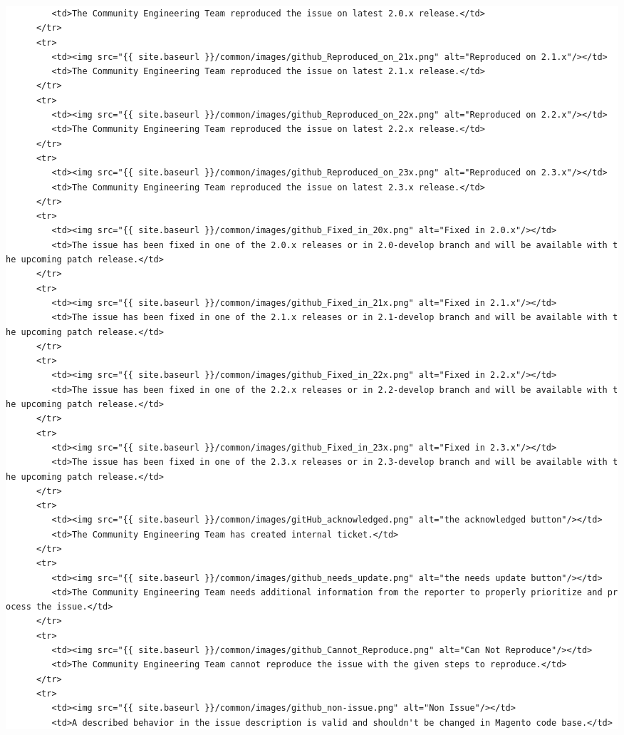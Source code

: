 ```
         <td>The Community Engineering Team reproduced the issue on latest 2.0.x release.</td>
      </tr>
      <tr>
         <td><img src="{{ site.baseurl }}/common/images/github_Reproduced_on_21x.png" alt="Reproduced on 2.1.x"/></td>
         <td>The Community Engineering Team reproduced the issue on latest 2.1.x release.</td>
      </tr>
      <tr>
         <td><img src="{{ site.baseurl }}/common/images/github_Reproduced_on_22x.png" alt="Reproduced on 2.2.x"/></td>
         <td>The Community Engineering Team reproduced the issue on latest 2.2.x release.</td>
      </tr>
      <tr>
         <td><img src="{{ site.baseurl }}/common/images/github_Reproduced_on_23x.png" alt="Reproduced on 2.3.x"/></td>
         <td>The Community Engineering Team reproduced the issue on latest 2.3.x release.</td>
      </tr>
      <tr>
         <td><img src="{{ site.baseurl }}/common/images/github_Fixed_in_20x.png" alt="Fixed in 2.0.x"/></td>
         <td>The issue has been fixed in one of the 2.0.x releases or in 2.0-develop branch and will be available with the upcoming patch release.</td>
      </tr>
      <tr>
         <td><img src="{{ site.baseurl }}/common/images/github_Fixed_in_21x.png" alt="Fixed in 2.1.x"/></td>
         <td>The issue has been fixed in one of the 2.1.x releases or in 2.1-develop branch and will be available with the upcoming patch release.</td>
      </tr>
      <tr>
         <td><img src="{{ site.baseurl }}/common/images/github_Fixed_in_22x.png" alt="Fixed in 2.2.x"/></td>
         <td>The issue has been fixed in one of the 2.2.x releases or in 2.2-develop branch and will be available with the upcoming patch release.</td>
      </tr>
      <tr>
         <td><img src="{{ site.baseurl }}/common/images/github_Fixed_in_23x.png" alt="Fixed in 2.3.x"/></td>
         <td>The issue has been fixed in one of the 2.3.x releases or in 2.3-develop branch and will be available with the upcoming patch release.</td>
      </tr>
      <tr>
         <td><img src="{{ site.baseurl }}/common/images/gitHub_acknowledged.png" alt="the acknowledged button"/></td>
         <td>The Community Engineering Team has created internal ticket.</td>
      </tr>
      <tr>
         <td><img src="{{ site.baseurl }}/common/images/github_needs_update.png" alt="the needs update button"/></td>
         <td>The Community Engineering Team needs additional information from the reporter to properly prioritize and process the issue.</td>
      </tr>
      <tr>
         <td><img src="{{ site.baseurl }}/common/images/github_Cannot_Reproduce.png" alt="Can Not Reproduce"/></td>
         <td>The Community Engineering Team cannot reproduce the issue with the given steps to reproduce.</td>
      </tr>
      <tr>
         <td><img src="{{ site.baseurl }}/common/images/github_non-issue.png" alt="Non Issue"/></td>
         <td>A described behavior in the issue description is valid and shouldn't be changed in Magento code base.</td>
```